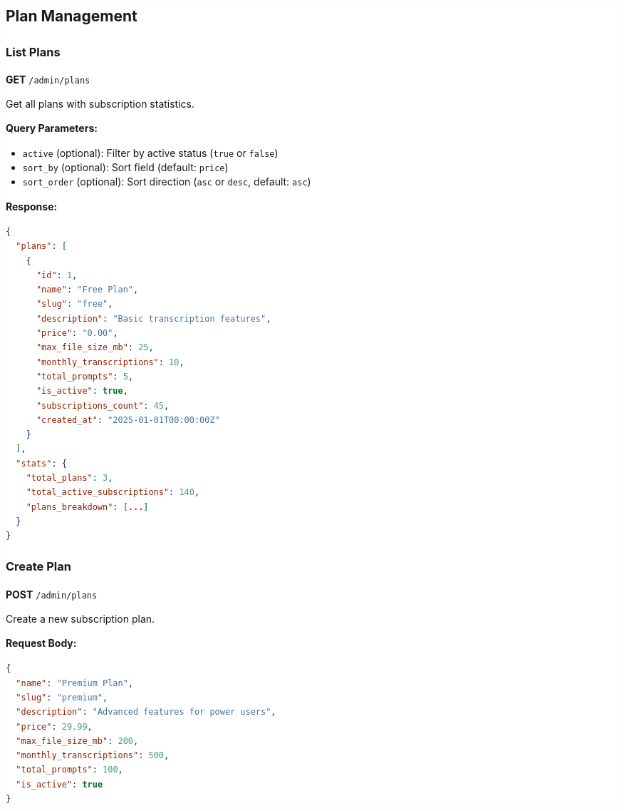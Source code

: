 
## Plan Management

### List Plans
**GET** `/admin/plans`

Get all plans with subscription statistics.

**Query Parameters:**
- `active` (optional): Filter by active status (`true` or `false`)
- `sort_by` (optional): Sort field (default: `price`)
- `sort_order` (optional): Sort direction (`asc` or `desc`, default: `asc`)

**Response:**
```json
{
  "plans": [
    {
      "id": 1,
      "name": "Free Plan",
      "slug": "free",
      "description": "Basic transcription features",
      "price": "0.00",
      "max_file_size_mb": 25,
      "monthly_transcriptions": 10,
      "total_prompts": 5,
      "is_active": true,
      "subscriptions_count": 45,
      "created_at": "2025-01-01T00:00:00Z"
    }
  ],
  "stats": {
    "total_plans": 3,
    "total_active_subscriptions": 140,
    "plans_breakdown": [...]
  }
}
```

### Create Plan
**POST** `/admin/plans`

Create a new subscription plan.

**Request Body:**
```json
{
  "name": "Premium Plan",
  "slug": "premium",
  "description": "Advanced features for power users",
  "price": 29.99,
  "max_file_size_mb": 200,
  "monthly_transcriptions": 500,
  "total_prompts": 100,
  "is_active": true
}
```
